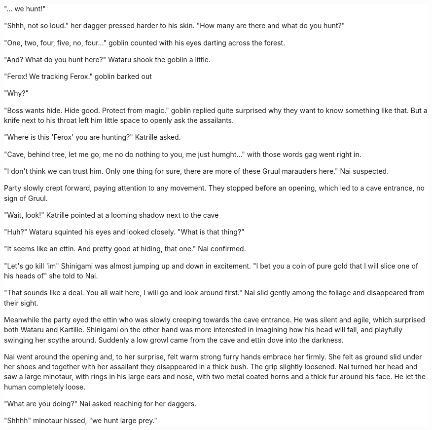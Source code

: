 "... we hunt!"

"Shhh, not so loud." her dagger pressed harder to his skin. "How many are
there and what do you hunt?"

"One, two, four, five, no, four..." goblin counted with his eyes darting
across the forest.

"And? What do you hunt here?" Wataru shook the goblin a little.

"Ferox! We tracking Ferox." goblin barked out

"Why?"

"Boss wants hide. Hide good. Protect from magic." goblin replied quite
surprised why they want to know something like that. But a knife next to his
throat left him little space to openly ask the assailants.

"Where is this 'Ferox' you are hunting?" Katrille asked.

"Cave, behind tree, let me go, me no do nothing to you, me just humght..."
with those words gag went right in.

"I don't think we can trust him. Only one thing for sure, there are more of
these Gruul marauders here." Nai suspected.

Party slowly crept forward, paying attention to any movement. They stopped
before an opening, which led to a cave entrance, no sign of Gruul.

"Wait, look!" Katrille pointed at a looming shadow next to the cave

"Huh?" Wataru squinted his eyes and looked closely. "What is that thing?"

"It seems like an ettin. And pretty good at hiding, that one." Nai
confirmed.

"Let's go kill 'im" Shinigami was almost jumping up and down in excitement.
"I bet you a coin of pure gold that I will slice one of his heads of" she
told to Nai.

"That sounds like a deal. You all wait here, I will go and look around
first." Nai slid gently among the foliage and disappeared from their sight.

Meanwhile the party eyed the ettin who was slowly creeping towards the cave
entrance. He was silent and agile, which surprised both Wataru and Kartille.
Shinigami on the other hand was more interested in imagining how his head will
fall, and playfully swinging her scythe around. Suddenly a low growl came from
the cave and ettin dove into the darkness.

Nai went around the opening and, to her surprise, felt warm strong furry hands
embrace her firmly. She felt as ground slid under her shoes and together with
her assailant they disappeared in a thick bush. The grip slightly loosened. Nai
turned her head and saw a large minotaur, with rings in his large ears and
nose, with two metal coated horns and a thick fur around his face. He let the
human completely loose.

"What are you doing?" Nai asked reaching for her daggers.

"Shhhh" minotaur hissed, "we hunt large prey."

